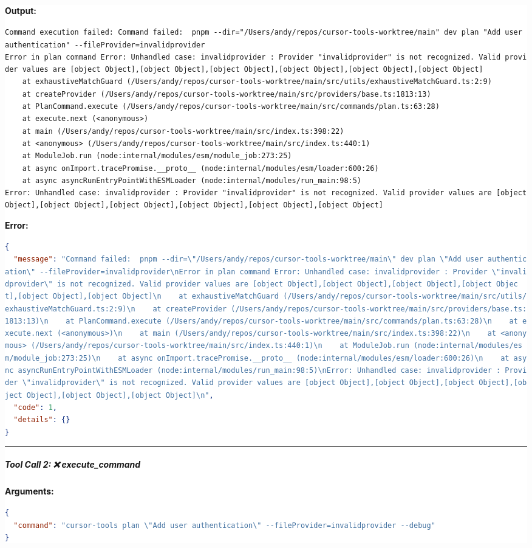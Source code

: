 **Output:**
```
Command execution failed: Command failed:  pnpm --dir="/Users/andy/repos/cursor-tools-worktree/main" dev plan "Add user authentication" --fileProvider=invalidprovider
Error in plan command Error: Unhandled case: invalidprovider : Provider "invalidprovider" is not recognized. Valid provider values are [object Object],[object Object],[object Object],[object Object],[object Object],[object Object]
    at exhaustiveMatchGuard (/Users/andy/repos/cursor-tools-worktree/main/src/utils/exhaustiveMatchGuard.ts:2:9)
    at createProvider (/Users/andy/repos/cursor-tools-worktree/main/src/providers/base.ts:1813:13)
    at PlanCommand.execute (/Users/andy/repos/cursor-tools-worktree/main/src/commands/plan.ts:63:28)
    at execute.next (<anonymous>)
    at main (/Users/andy/repos/cursor-tools-worktree/main/src/index.ts:398:22)
    at <anonymous> (/Users/andy/repos/cursor-tools-worktree/main/src/index.ts:440:1)
    at ModuleJob.run (node:internal/modules/esm/module_job:273:25)
    at async onImport.tracePromise.__proto__ (node:internal/modules/esm/loader:600:26)
    at async asyncRunEntryPointWithESMLoader (node:internal/modules/run_main:98:5)
Error: Unhandled case: invalidprovider : Provider "invalidprovider" is not recognized. Valid provider values are [object Object],[object Object],[object Object],[object Object],[object Object],[object Object]

```

**Error:**
```json
{
  "message": "Command failed:  pnpm --dir=\"/Users/andy/repos/cursor-tools-worktree/main\" dev plan \"Add user authentication\" --fileProvider=invalidprovider\nError in plan command Error: Unhandled case: invalidprovider : Provider \"invalidprovider\" is not recognized. Valid provider values are [object Object],[object Object],[object Object],[object Object],[object Object],[object Object]\n    at exhaustiveMatchGuard (/Users/andy/repos/cursor-tools-worktree/main/src/utils/exhaustiveMatchGuard.ts:2:9)\n    at createProvider (/Users/andy/repos/cursor-tools-worktree/main/src/providers/base.ts:1813:13)\n    at PlanCommand.execute (/Users/andy/repos/cursor-tools-worktree/main/src/commands/plan.ts:63:28)\n    at execute.next (<anonymous>)\n    at main (/Users/andy/repos/cursor-tools-worktree/main/src/index.ts:398:22)\n    at <anonymous> (/Users/andy/repos/cursor-tools-worktree/main/src/index.ts:440:1)\n    at ModuleJob.run (node:internal/modules/esm/module_job:273:25)\n    at async onImport.tracePromise.__proto__ (node:internal/modules/esm/loader:600:26)\n    at async asyncRunEntryPointWithESMLoader (node:internal/modules/run_main:98:5)\nError: Unhandled case: invalidprovider : Provider \"invalidprovider\" is not recognized. Valid provider values are [object Object],[object Object],[object Object],[object Object],[object Object],[object Object]\n",
  "code": 1,
  "details": {}
}
```

---

##### Tool Call 2: ❌ execute_command

**Arguments:**
```json
{
  "command": "cursor-tools plan \"Add user authentication\" --fileProvider=invalidprovider --debug"
}
```
